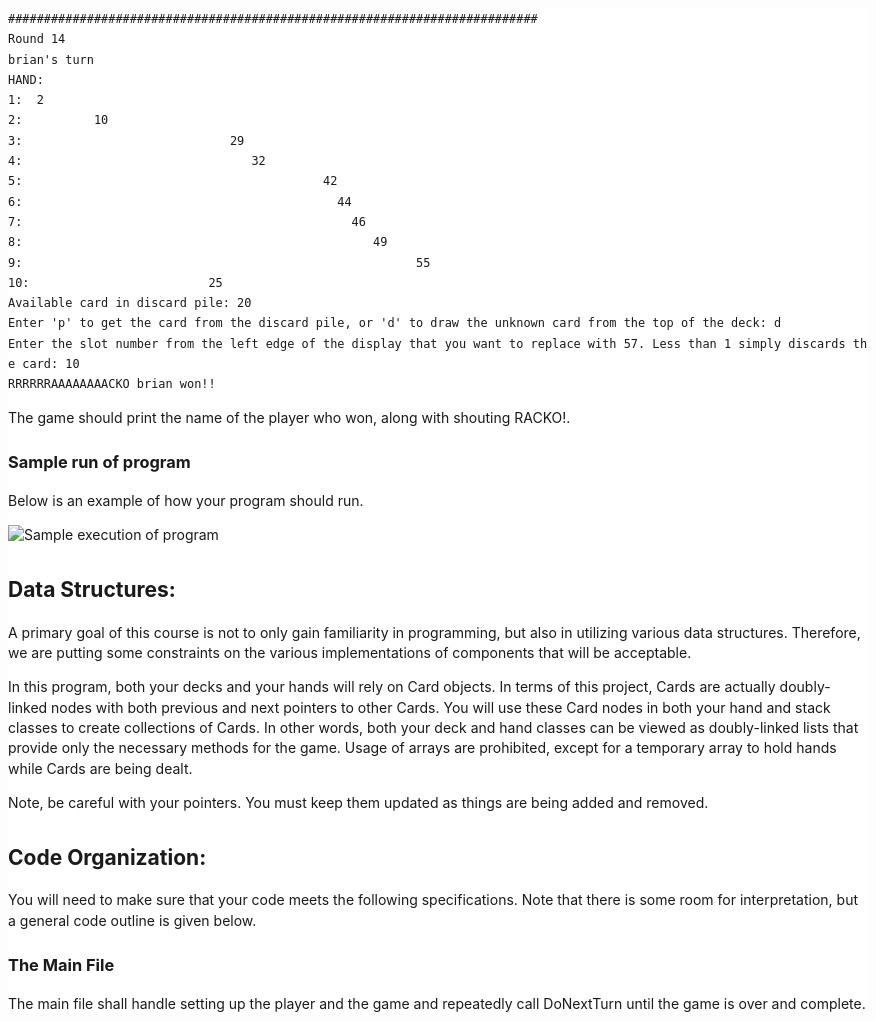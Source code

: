 ```
##########################################################################
Round 14
brian's turn
HAND:
1:  2
2:          10
3:                             29
4:                                32
5:                                          42
6:                                            44
7:                                              46
8:                                                 49
9:                                                       55
10:                         25
Available card in discard pile: 20
Enter 'p' to get the card from the discard pile, or 'd' to draw the unknown card from the top of the deck: d
Enter the slot number from the left edge of the display that you want to replace with 57. Less than 1 simply discards the card: 10
RRRRRRAAAAAAAACKO brian won!!
```

The game should print the name of the player who won, along with shouting RACKO!.

### Sample run of program

Below is an example of how your program should run.

![Sample execution of program]()

## Data Structures:

A primary goal of this course is not to only gain familiarity in programming, but also in utilizing various data structures. Therefore, we are putting some constraints on the various implementations of components that will be acceptable. 

In this program, both your decks and your hands will rely on Card objects. In terms of this project, Cards are actually doubly-linked nodes with both previous and next pointers to other Cards. You will use these Card nodes in both your hand and stack classes to create collections of Cards. In other words, both your deck and hand classes can be viewed as doubly-linked lists that provide only the necessary methods for the game. Usage of arrays are prohibited, except for a temporary array to hold hands while Cards are being dealt.

Note, be careful with your pointers. You must keep them updated as things are being added and removed. 

## Code Organization:

You will need to make sure that your code meets the following specifications.
Note that there is some room for interpretation, but a general code outline is given below.
 
### The Main File
The main file shall handle setting up the player and the game and repeatedly call DoNextTurn until the game is over and complete. 
